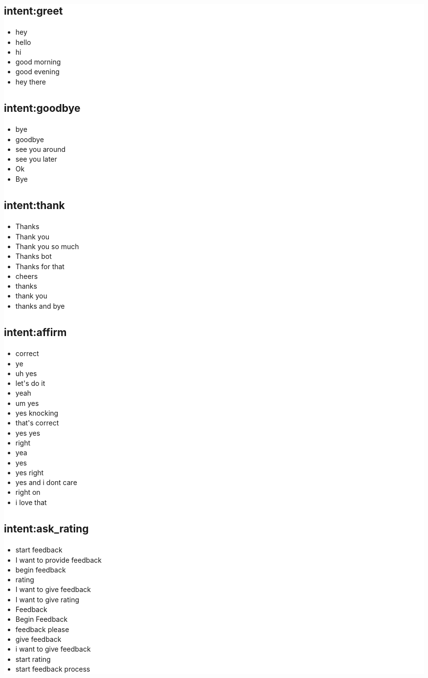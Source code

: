 ## intent:greet
- hey
- hello
- hi
- good morning
- good evening
- hey there

## intent:goodbye
- bye
- goodbye
- see you around
- see you later
- Ok
- Bye

## intent:thank
- Thanks
- Thank you
- Thank you so much
- Thanks bot
- Thanks for that
- cheers
- thanks
- thank you
- thanks and bye

## intent:affirm
- correct
- ye
- uh yes
- let's do it
- yeah
- um yes
- yes knocking
- that's correct
- yes yes
- right
- yea
- yes
- yes right
- yes and i dont care
- right on
- i love that

## intent:ask_rating
- start feedback
- I want to provide feedback
- begin feedback
- rating
- I want to give feedback
- I want to give rating
- Feedback
- Begin Feedback
- feedback please
- give feedback
- i want to give feedback
- start rating
- start feedback process
